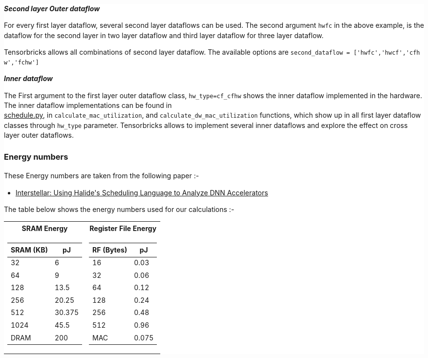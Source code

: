 ***Second layer Outer dataflow*** 

For every first layer dataflow, several second layer dataflows can be used. 
The second argument `hwfc` in the above example, is the dataflow
for the second layer in two layer dataflow and third layer dataflow for three layer dataflow.
 
Tensorbricks allows all combinations of second layer dataflow. The available options 
are `second_dataflow = ['hwfc','hwcf','cfhw','fchw']`

***Inner dataflow*** 

The First argument to the first layer outer dataflow class, `hw_type=cf_cfhw` shows the inner dataflow 
implemented in the hardware. The inner dataflow implementations can be found in  
[schedule.py](dnn_schedules/schedule.py), in 
`calculate_mac_utilization`, and `calculate_dw_mac_utilization` functions, which show up 
in all first layer dataflow classes through `hw_type` parameter. 
Tensorbricks allows to implement several inner dataflows and explore the effect on cross layer 
outer dataflows. 

### Energy numbers 
These Energy numbers are taken from the following paper :- 
* [Interstellar: Using Halide's Scheduling Language to Analyze DNN Accelerators](https://arxiv.org/abs/1809.04070)

The table below shows the energy numbers used for our calculations :- 





<table>
<tr><th> SRAM Energy  </th><th> Register File Energy </th></tr>
<tr><td>

| SRAM (KB) | pJ |
|-|-|
| 32 | 6 |
| 64 | 9 |
| 128 | 13.5 |
| 256 | 20.25 |
| 512 | 30.375 |
| 1024 | 45.5 |
| DRAM  | 200 |


</td><td>

| RF (Bytes) | pJ |
|-|-|
| 16 | 0.03 |
| 32 | 0.06 |
| 64 | 0.12 |
| 128 | 0.24 |
| 256 | 0.48 |
| 512 | 0.96 |
| MAC | 0.075 |
